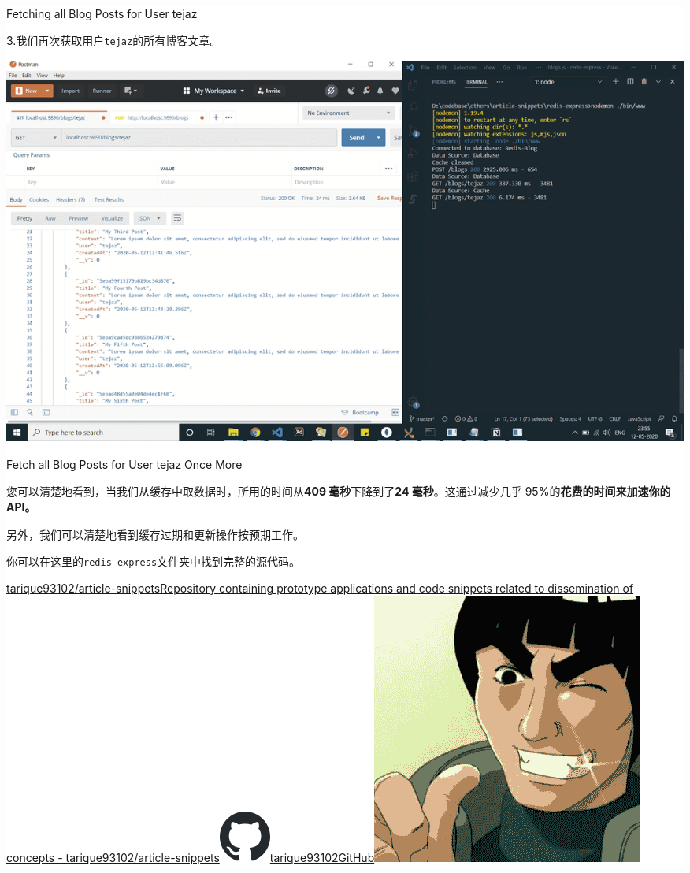 
Fetching all Blog Posts for User tejaz

3.我们再次获取用户`tejaz`的所有博客文章。

![Screenshot--52-](img/f64d1565cfea96caea26d2583efe52f3.png)

Fetch all Blog Posts for User tejaz Once More

您可以清楚地看到，当我们从缓存中取数据时，所用的时间从**409 毫秒**下降到了**24 毫秒**。这通过减少几乎 95%的**花费的时间来加速你的 API。**

另外，我们可以清楚地看到缓存过期和更新操作按预期工作。

你可以在这里的`redis-express`文件夹中找到完整的源代码。

[tarique93102/article-snippetsRepository containing prototype applications and code snippets related to dissemination of concepts - tarique93102/article-snippets![favicon](img/0973ea8ce7121c320f68413e2a2f23ab.png)tarique93102GitHub![25858979?s=400&v=4](img/9d193270d6ca5c16b03fb695755a6645.png)](https://github.com/tarique93102/article-snippets/tree/master/redis-express)

